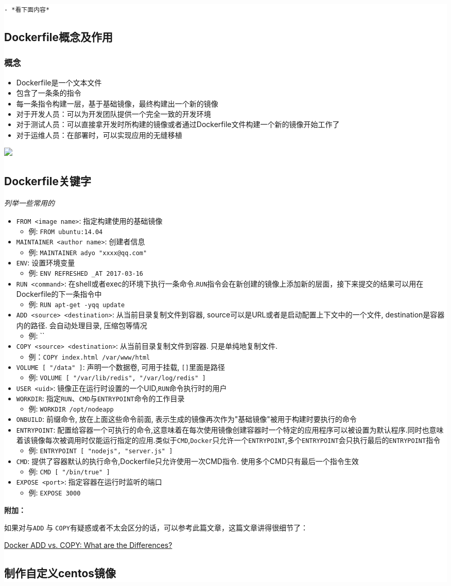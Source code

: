 	- *看下面内容*

## Dockerfile概念及作用
### 概念
- Dockerfile是一个文本文件
- 包含了一条条的指令
- 每一条指令构建一层，基于基础镜像，最终构建出一个新的镜像
- 对于开发人员：可以为开发团队提供一个完全一致的开发环境
- 对于测试人员：可以直接拿开发时所构建的镜像或者通过Dockerfile文件构建一个新的镜像开始工作了
- 对于运维人员：在部署时，可以实现应用的无缝移植

![](dockerfile1.png)
## Dockerfile关键字
*列举一些常用的*

- `FROM <image name>`: 指定构建使用的基础镜像
  - 例: `FROM ubuntu:14.04`
- `MAINTAINER <author name>`: 创建者信息
  - 例: `MAINTAINER adyo "xxxx@qq.com"`
- `ENV`: 设置环境变量
  - 例: `ENV REFRESHED _AT 2017-03-16`
- `RUN <command>`: 在shell或者exec的环境下执行一条命令.`RUN`指令会在新创建的镜像上添加新的层面，接下来提交的结果可以用在Dockerfile的下一条指令中
  - 例: `RUN apt-get -yqq update`
- `ADD <source> <destination>`: 从当前目录复制文件到容器, source可以是URL或者是启动配置上下文中的一个文件, destination是容器内的路径. 会自动处理目录, 压缩包等情况
  - 例: ``
- `COPY <source> <destination>`: 从当前目录复制文件到容器. 只是单纯地复制文件.
  - 例：`COPY index.html /var/www/html`
- `VOLUME [ "/data" ]`: 声明一个数据卷, 可用于挂载, `[]`里面是路径
  - 例: `VOLUME [ "/var/lib/redis", "/var/log/redis" ]`
- `USER <uid>`: 镜像正在运行时设置的一个UID,`RUN`命令执行时的用户
- `WORKDIR`: 指定`RUN`、`CMD`与`ENTRYPOINT`命令的工作目录
  - 例: `WORKDIR /opt/nodeapp`
- `ONBUILD`: 前缀命令, 放在上面这些命令前面, 表示生成的镜像再次作为"基础镜像"被用于构建时要执行的命令
- `ENTRYPOINT`: 配置给容器一个可执行的命令,这意味着在每次使用镜像创建容器时一个特定的应用程序可以被设置为默认程序.同时也意味着该镜像每次被调用时仅能运行指定的应用.类似于`CMD`,`Docker`只允许一个`ENTRYPOINT`,多个`ENTRYPOINT`会只执行最后的`ENTRYPOINT`指令
  - 例: `ENTRYPOINT [ "nodejs", "server.js" ]`
- `CMD`: 提供了容器默认的执行命令,Dockerfile只允许使用一次CMD指令. 使用多个CMD只有最后一个指令生效
  - 例: `CMD [ "/bin/true" ]`
- `EXPOSE <port>`: 指定容器在运行时监听的端口
  - 例: `EXPOSE 3000`

**附加：**

如果对与`ADD` 与 `COPY`有疑惑或者不太会区分的话，可以参考此篇文章，这篇文章讲得很细节了：

[Docker ADD vs. COPY: What are the Differences?](https://phoenixnap.com/kb/docker-add-vs-copy)

## 制作自定义centos镜像
